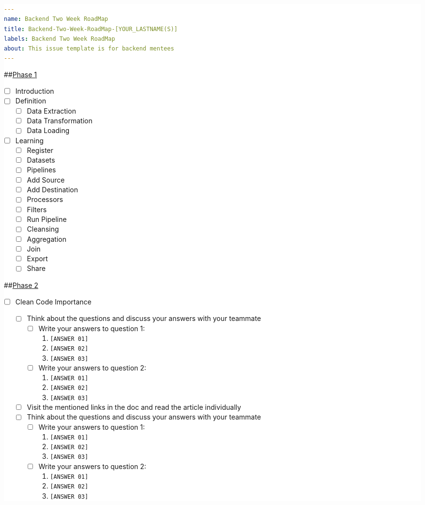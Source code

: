 ```yaml
---
name: Backend Two Week RoadMap
title: Backend-Two-Week-RoadMap-[YOUR_LASTNAME(S)]
labels: Backend Two Week RoadMap
about: This issue template is for backend mentees
---
```


##[Phase 1](https://star-academy.github.io/codestar-documents/docs/software-engineering/phase01-simple-project)

-   [ ] Introduction
-   [ ] Definition
    -   [ ] Data Extraction
    -   [ ] Data Transformation
    -   [ ] Data Loading
-   [ ] Learning
    -   [ ] Register
    -   [ ] Datasets
    -   [ ] Pipelines
    -   [ ] Add Source
    -   [ ] Add Destination
    -   [ ] Processors
    -   [ ] Filters
    -   [ ] Run Pipeline
    -   [ ] Cleansing
    -   [ ] Aggregation
    -   [ ] Join
    -   [ ] Export
    -   [ ] Share

##[Phase 2](https://star-academy.github.io/codestar-documents/docs/software-engineering/phase02-clean-code)

-   [ ] Clean Code Importance

    -   [ ] Think about the questions and discuss your answers with your teammate
        -   [ ] Write your answers to question 1:
            1. `[ANSWER 01]`
            1. `[ANSWER 02]`
            1. `[ANSWER 03]`
        -   [ ] Write your answers to question 2:
            1. `[ANSWER 01]`
            1. `[ANSWER 02]`
            1. `[ANSWER 03]`
    -   [ ] Visit the mentioned links in the doc and read the article individually
    -   [ ] Think about the questions and discuss your answers with your teammate
        -   [ ] Write your answers to question 1:
            1. `[ANSWER 01]`
            1. `[ANSWER 02]`
            1. `[ANSWER 03]`
        -   [ ] Write your answers to question 2:
            1. `[ANSWER 01]`
            1. `[ANSWER 02]`
            1. `[ANSWER 03]`

